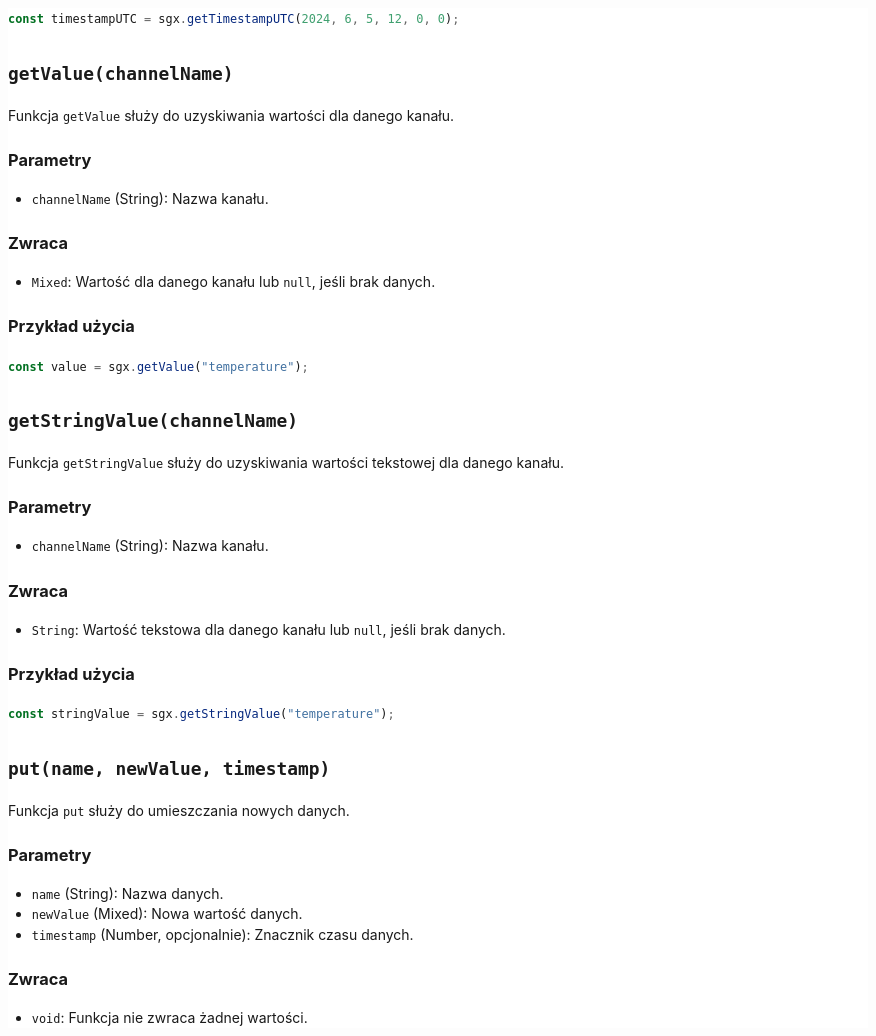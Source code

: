 ```javascript
const timestampUTC = sgx.getTimestampUTC(2024, 6, 5, 12, 0, 0);
```

## `getValue(channelName)`

Funkcja `getValue` służy do uzyskiwania wartości dla danego kanału.

### Parametry

- `channelName` (String): Nazwa kanału.

### Zwraca

- `Mixed`: Wartość dla danego kanału lub `null`, jeśli brak danych.

### Przykład użycia

```javascript
const value = sgx.getValue("temperature");
```

## `getStringValue(channelName)`

Funkcja `getStringValue` służy do uzyskiwania wartości tekstowej dla danego kanału.

### Parametry

- `channelName` (String): Nazwa kanału.

### Zwraca

- `String`: Wartość tekstowa dla danego kanału lub `null`, jeśli brak danych.

### Przykład użycia

```javascript
const stringValue = sgx.getStringValue("temperature");
```

## `put(name, newValue, timestamp)`

Funkcja `put` służy do umieszczania nowych danych.

### Parametry

- `name` (String): Nazwa danych.
- `newValue` (Mixed): Nowa wartość danych.
- `timestamp` (Number, opcjonalnie): Znacznik czasu danych.

### Zwraca

- `void`: Funkcja nie zwraca żadnej wartości.
